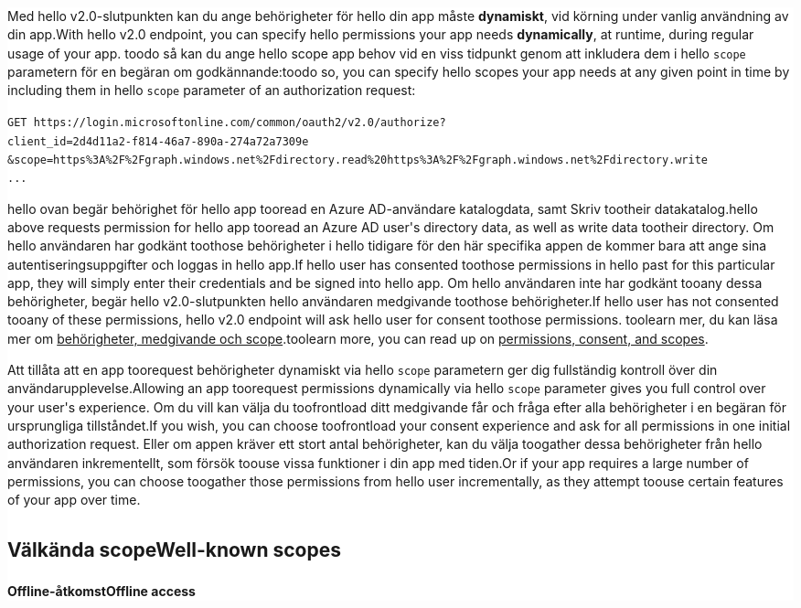 <span data-ttu-id="d55b7-165">Med hello v2.0-slutpunkten kan du ange behörigheter för hello din app måste **dynamiskt**, vid körning under vanlig användning av din app.</span><span class="sxs-lookup"><span data-stu-id="d55b7-165">With hello v2.0 endpoint, you can specify hello permissions your app needs **dynamically**, at runtime, during regular usage of your app.</span></span>  <span data-ttu-id="d55b7-166">toodo så kan du ange hello scope app behov vid en viss tidpunkt genom att inkludera dem i hello `scope` parametern för en begäran om godkännande:</span><span class="sxs-lookup"><span data-stu-id="d55b7-166">toodo so, you can specify hello scopes your app needs at any given point in time by including them in hello `scope` parameter of an authorization request:</span></span>

```
GET https://login.microsoftonline.com/common/oauth2/v2.0/authorize?
client_id=2d4d11a2-f814-46a7-890a-274a72a7309e
&scope=https%3A%2F%2Fgraph.windows.net%2Fdirectory.read%20https%3A%2F%2Fgraph.windows.net%2Fdirectory.write
...
```

<span data-ttu-id="d55b7-167">hello ovan begär behörighet för hello app tooread en Azure AD-användare katalogdata, samt Skriv tootheir datakatalog.</span><span class="sxs-lookup"><span data-stu-id="d55b7-167">hello above requests permission for hello app tooread an Azure AD user's directory data, as well as write data tootheir directory.</span></span>  <span data-ttu-id="d55b7-168">Om hello användaren har godkänt toothose behörigheter i hello tidigare för den här specifika appen de kommer bara att ange sina autentiseringsuppgifter och loggas in hello app.</span><span class="sxs-lookup"><span data-stu-id="d55b7-168">If hello user has consented toothose permissions in hello past for this particular app, they will simply enter their credentials and be signed into hello app.</span></span>  <span data-ttu-id="d55b7-169">Om hello användaren inte har godkänt tooany dessa behörigheter, begär hello v2.0-slutpunkten hello användaren medgivande toothose behörigheter.</span><span class="sxs-lookup"><span data-stu-id="d55b7-169">If hello user has not consented tooany of these permissions, hello v2.0 endpoint will ask hello user for consent toothose permissions.</span></span>  <span data-ttu-id="d55b7-170">toolearn mer, du kan läsa mer om [behörigheter, medgivande och scope](active-directory-v2-scopes.md).</span><span class="sxs-lookup"><span data-stu-id="d55b7-170">toolearn more, you can read up on [permissions, consent, and scopes](active-directory-v2-scopes.md).</span></span>

<span data-ttu-id="d55b7-171">Att tillåta att en app toorequest behörigheter dynamiskt via hello `scope` parametern ger dig fullständig kontroll över din användarupplevelse.</span><span class="sxs-lookup"><span data-stu-id="d55b7-171">Allowing an app toorequest permissions dynamically via hello `scope` parameter gives you full control over your user's experience.</span></span>  <span data-ttu-id="d55b7-172">Om du vill kan välja du toofrontload ditt medgivande får och fråga efter alla behörigheter i en begäran för ursprungliga tillståndet.</span><span class="sxs-lookup"><span data-stu-id="d55b7-172">If you wish, you can choose toofrontload your consent experience and ask for all permissions in one initial authorization request.</span></span>  <span data-ttu-id="d55b7-173">Eller om appen kräver ett stort antal behörigheter, kan du välja toogather dessa behörigheter från hello användaren inkrementellt, som försök toouse vissa funktioner i din app med tiden.</span><span class="sxs-lookup"><span data-stu-id="d55b7-173">Or if your app requires a large number of permissions, you can choose toogather those permissions from hello user incrementally, as they attempt toouse certain features of your app over time.</span></span>

## <a name="well-known-scopes"></a><span data-ttu-id="d55b7-174">Välkända scope</span><span class="sxs-lookup"><span data-stu-id="d55b7-174">Well-known scopes</span></span>
#### <a name="offline-access"></a><span data-ttu-id="d55b7-175">Offline-åtkomst</span><span class="sxs-lookup"><span data-stu-id="d55b7-175">Offline access</span></span>